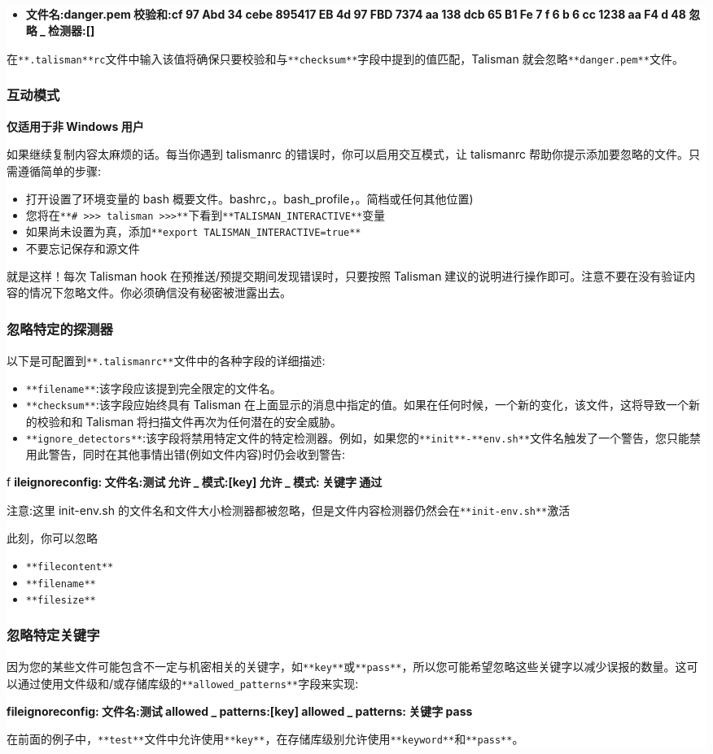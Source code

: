 *   **文件名:danger.pem
    校验和:cf 97 Abd 34 cebe 895417 EB 4d 97 FBD 7374 aa 138 dcb 65 B1 Fe 7 f 6 b 6 cc 1238 aa F4 d 48
    忽略 _ 检测器:[]**

在`**.talisman**rc`文件中输入该值将确保只要校验和与`**checksum**`字段中提到的值匹配，Talisman 就会忽略`**danger.pem**`文件。

### 互动模式

**仅适用于非 Windows 用户**

如果继续复制内容太麻烦的话。每当你遇到 talismanrc 的错误时，你可以启用交互模式，让 talismanrc 帮助你提示添加要忽略的文件。只需遵循简单的步骤:

*   打开设置了环境变量的 bash 概要文件。bashrc，。bash_profile，。简档或任何其他位置)
*   您将在`**# >>> talisman >>>**`下看到`**TALISMAN_INTERACTIVE**`变量
*   如果尚未设置为真，添加`**export TALISMAN_INTERACTIVE=true**`
*   不要忘记保存和源文件

就是这样！每次 Talisman hook 在预推送/预提交期间发现错误时，只要按照 Talisman 建议的说明进行操作即可。注意不要在没有验证内容的情况下忽略文件。你必须确信没有秘密被泄露出去。

### 忽略特定的探测器

以下是可配置到`**.talismanrc**`文件中的各种字段的详细描述:

*   `**filename**`:该字段应该提到完全限定的文件名。
*   `**checksum**`:该字段应始终具有 Talisman 在上面显示的消息中指定的值。如果在任何时候，一个新的变化，该文件，这将导致一个新的校验和和 Talisman 将扫描文件再次为任何潜在的安全威胁。
*   `**ignore_detectors**`:该字段将禁用特定文件的特定检测器。例如，如果您的`**init**-**env.sh**`文件名触发了一个警告，您只能禁用此警告，同时在其他事情出错(例如文件内容)时仍会收到警告:

f **ileignoreconfig:
文件名:测试
允许 _ 模式:[key]
允许 _ 模式:
关键字
通过**

注意:这里 init-env.sh 的文件名和文件大小检测器都被忽略，但是文件内容检测器仍然会在`**init-env.sh**`激活

此刻，你可以忽略

*   `**filecontent**`
*   `**filename**`
*   `**filesize**`

### 忽略特定关键字

因为您的某些文件可能包含不一定与机密相关的关键字，如`**key**`或`**pass**`，所以您可能希望忽略这些关键字以减少误报的数量。这可以通过使用文件级和/或存储库级的`**allowed_patterns**`字段来实现:

**fileignoreconfig:
文件名:测试
allowed _ patterns:[key]
allowed _ patterns:
关键字
pass**

在前面的例子中，`**test**`文件中允许使用`**key**`，在存储库级别允许使用`**keyword**`和`**pass**`。
